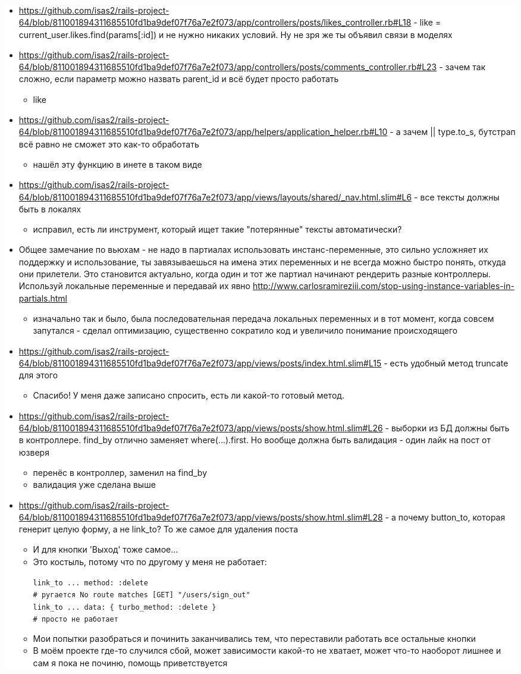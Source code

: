 * https://github.com/isas2/rails-project-64/blob/811001894311685510fd1ba9def07f76a7e2f073/app/controllers/posts/likes_controller.rb#L18 - like = current_user.likes.find(params[:id]) и не нужно никаких условий. Ну не зря же ты объявил связи в моделях

* https://github.com/isas2/rails-project-64/blob/811001894311685510fd1ba9def07f76a7e2f073/app/controllers/posts/comments_controller.rb#L23 - зачем так сложно, если параметр можно назвать parent_id и всё будет просто работать

  - like

* https://github.com/isas2/rails-project-64/blob/811001894311685510fd1ba9def07f76a7e2f073/app/helpers/application_helper.rb#L10 - а зачем || type.to_s, бутстрап всё равно не сможет это как-то обработать

  - нашёл эту функцию в инете в таком виде

* https://github.com/isas2/rails-project-64/blob/811001894311685510fd1ba9def07f76a7e2f073/app/views/layouts/shared/_nav.html.slim#L6 - все тексты должны быть в локалях

  - исправил, есть ли инструмент, который ищет такие "потерянные" тексты автоматически?

* Общее замечание по вьюхам - не надо в партиалах использовать инстанс-переменные, это сильно усложняет их поддержку и использование, ты завязываешься на имена этих переменных и не всегда можно быстро понять, откуда они прилетели. Это становится актуально, когда один и тот же партиал начинают рендерить разные контроллеры. Используй локальные переменные и передавай их явно http://www.carlosramireziii.com/stop-using-instance-variables-in-partials.html

  - изначально так и было, была последовательная передача локальных переменных и в тот момент, когда совсем запутался - сделал оптимизацию, существенно сократило код и увеличило понимание происходящего

* https://github.com/isas2/rails-project-64/blob/811001894311685510fd1ba9def07f76a7e2f073/app/views/posts/index.html.slim#L15 - есть удобный метод truncate для этого

  - Спасибо! У меня даже записано спросить, есть ли какой-то готовый метод.

* https://github.com/isas2/rails-project-64/blob/811001894311685510fd1ba9def07f76a7e2f073/app/views/posts/show.html.slim#L26 - выборки из БД должны быть в контроллере. find_by отлично заменяет where(...).first. Но вообще должна быть валидация - один лайк на пост от юзверя

  - перенёс в контроллер, заменил на find_by
  - валидация уже сделана выше

* https://github.com/isas2/rails-project-64/blob/811001894311685510fd1ba9def07f76a7e2f073/app/views/posts/show.html.slim#L28 - а почему button_to, которая генерит целую форму, а не link_to? То же самое для удаления поста

  - И для кнопки 'Выход' тоже самое...
  - Это костыль, потому что по другому у меня не работает:
    ```
    link_to ... method: :delete
    # ругается No route matches [GET] "/users/sign_out"
    link_to ... data: { turbo_method: :delete }
    # просто не работает
    ```
  - Мои попытки разобраться и починить заканчивались тем, что переставили работать все остальные кнопки
  - В моём проекте где-то случился сбой, может зависимости какой-то не хватает, может что-то наоборот лишнее и сам я пока не починю, помощь приветствуется
